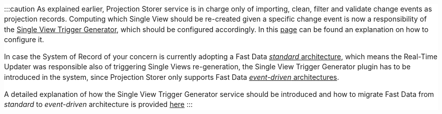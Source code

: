 
:::caution
As explained earlier, Projection Storer service is in charge only of importing, clean, filter and validate change events as projection records.
Computing which Single View should be re-created given a specific change event is now a responsibility of the [Single View Trigger Generator](/fast_data/single_view_trigger_generator.md),
which should be configured accordingly. In this [page](/fast_data/configuration/single_view_trigger_generator.mdx) can be found an explanation on how to configure it.

In case the System of Record of your concern is currently adopting a Fast Data [_standard_ architecture](/fast_data/concepts/architecture.md#standard-architecture), which means
the Real-Time Updater was responsible also of triggering Single Views re-generation, the Single View Trigger Generator plugin has to be introduced in the system, since
Projection Storer only supports Fast Data [_event-driven_ architectures](/fast_data/concepts/architecture.md#event-driven-architecture).

A detailed explanation of how the Single View Trigger Generator service should be introduced and how to migrate Fast Data
from _standard_ to _event-driven_ architecture is provided [here](/fast_data/single_view_trigger_generator.md#migration-guide-for-adopting-single-view-trigger-generator)
:::

